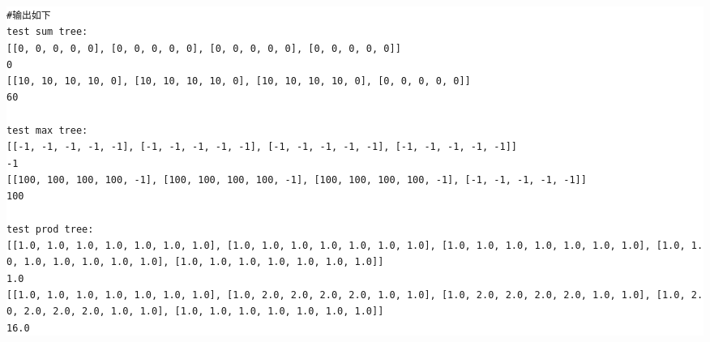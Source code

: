 ```
#输出如下
test sum tree:
[[0, 0, 0, 0, 0], [0, 0, 0, 0, 0], [0, 0, 0, 0, 0], [0, 0, 0, 0, 0]]
0
[[10, 10, 10, 10, 0], [10, 10, 10, 10, 0], [10, 10, 10, 10, 0], [0, 0, 0, 0, 0]]
60

test max tree:
[[-1, -1, -1, -1, -1], [-1, -1, -1, -1, -1], [-1, -1, -1, -1, -1], [-1, -1, -1, -1, -1]]
-1
[[100, 100, 100, 100, -1], [100, 100, 100, 100, -1], [100, 100, 100, 100, -1], [-1, -1, -1, -1, -1]]
100

test prod tree:
[[1.0, 1.0, 1.0, 1.0, 1.0, 1.0, 1.0], [1.0, 1.0, 1.0, 1.0, 1.0, 1.0, 1.0], [1.0, 1.0, 1.0, 1.0, 1.0, 1.0, 1.0], [1.0, 1.0, 1.0, 1.0, 1.0, 1.0, 1.0], [1.0, 1.0, 1.0, 1.0, 1.0, 1.0, 1.0]]
1.0
[[1.0, 1.0, 1.0, 1.0, 1.0, 1.0, 1.0], [1.0, 2.0, 2.0, 2.0, 2.0, 1.0, 1.0], [1.0, 2.0, 2.0, 2.0, 2.0, 1.0, 1.0], [1.0, 2.0, 2.0, 2.0, 2.0, 1.0, 1.0], [1.0, 1.0, 1.0, 1.0, 1.0, 1.0, 1.0]]
16.0

```

